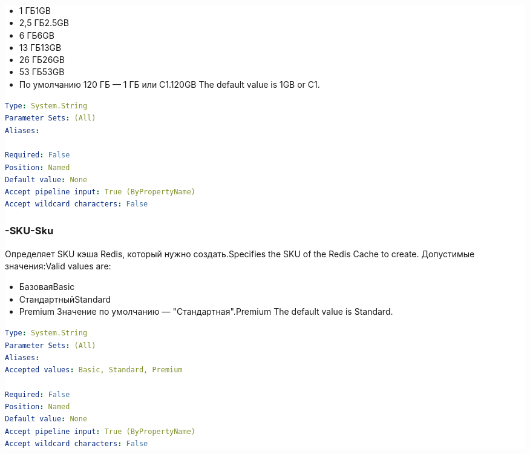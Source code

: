 - <span data-ttu-id="7c708-181">1 ГБ</span><span class="sxs-lookup"><span data-stu-id="7c708-181">1GB</span></span>
- <span data-ttu-id="7c708-182">2,5 ГБ</span><span class="sxs-lookup"><span data-stu-id="7c708-182">2.5GB</span></span>
- <span data-ttu-id="7c708-183">6 ГБ</span><span class="sxs-lookup"><span data-stu-id="7c708-183">6GB</span></span>
- <span data-ttu-id="7c708-184">13 ГБ</span><span class="sxs-lookup"><span data-stu-id="7c708-184">13GB</span></span>
- <span data-ttu-id="7c708-185">26 ГБ</span><span class="sxs-lookup"><span data-stu-id="7c708-185">26GB</span></span>
- <span data-ttu-id="7c708-186">53 ГБ</span><span class="sxs-lookup"><span data-stu-id="7c708-186">53GB</span></span>
- <span data-ttu-id="7c708-187">По умолчанию 120 ГБ — 1 ГБ или C1.</span><span class="sxs-lookup"><span data-stu-id="7c708-187">120GB The default value is 1GB or C1.</span></span>

```yaml
Type: System.String
Parameter Sets: (All)
Aliases:

Required: False
Position: Named
Default value: None
Accept pipeline input: True (ByPropertyName)
Accept wildcard characters: False
```

### <span data-ttu-id="7c708-188">-SKU</span><span class="sxs-lookup"><span data-stu-id="7c708-188">-Sku</span></span>
<span data-ttu-id="7c708-189">Определяет SKU кэша Redis, который нужно создать.</span><span class="sxs-lookup"><span data-stu-id="7c708-189">Specifies the SKU of the Redis Cache to create.</span></span>
<span data-ttu-id="7c708-190">Допустимые значения:</span><span class="sxs-lookup"><span data-stu-id="7c708-190">Valid values are:</span></span> 
- <span data-ttu-id="7c708-191">Базовая</span><span class="sxs-lookup"><span data-stu-id="7c708-191">Basic</span></span>
- <span data-ttu-id="7c708-192">Стандартный</span><span class="sxs-lookup"><span data-stu-id="7c708-192">Standard</span></span>
- <span data-ttu-id="7c708-193">Premium Значение по умолчанию — "Стандартная".</span><span class="sxs-lookup"><span data-stu-id="7c708-193">Premium The default value is Standard.</span></span>

```yaml
Type: System.String
Parameter Sets: (All)
Aliases:
Accepted values: Basic, Standard, Premium

Required: False
Position: Named
Default value: None
Accept pipeline input: True (ByPropertyName)
Accept wildcard characters: False
```
